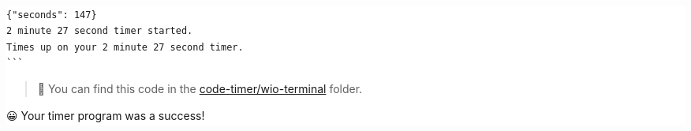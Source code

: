     {"seconds": 147}
    2 minute 27 second timer started.
    Times up on your 2 minute 27 second timer.
    ```

> 💁 You can find this code in the [code-timer/wio-terminal](code-timer/wio-terminal) folder.

😀 Your timer program was a success!
